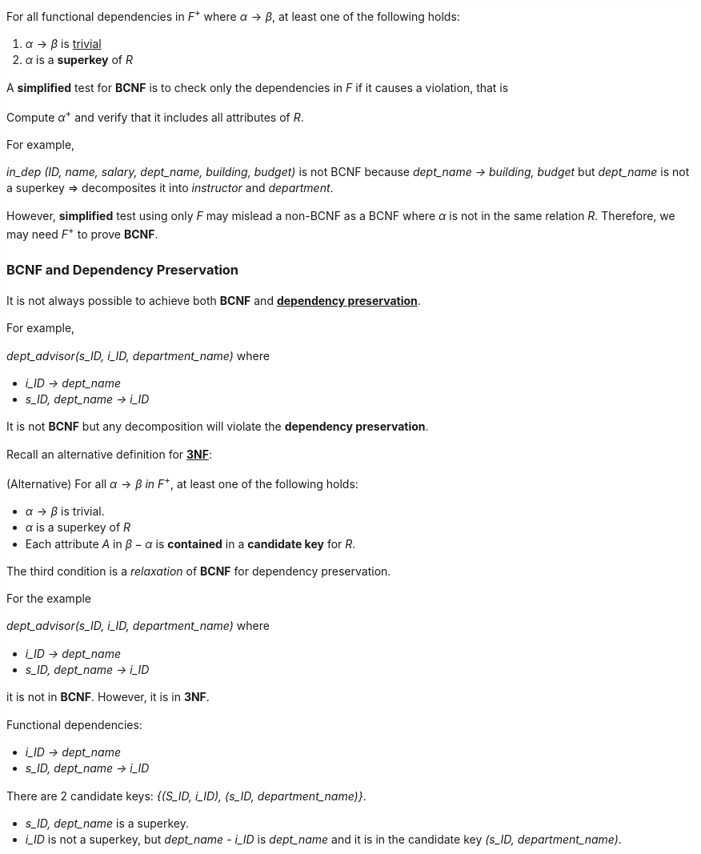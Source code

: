 For all functional dependencies in $F^+$ where $\alpha \rightarrow \beta$, at least one of the following holds:

1. $\alpha \rightarrow \beta$ is [trivial](#trivial-functional-dependency)
2. $\alpha$ is a **superkey** of $R$

A **simplified** test for **BCNF** is to check only the dependencies in $F$ if it causes a violation, that is 

Compute $\alpha^+$ and verify that it includes all attributes of $R$.

For example,

_in\_dep (ID, name, salary, dept\_name, building, budget)_ is not BCNF because _dept\_name → building, budget_ but _dept\_name_ is not a superkey $\Rightarrow$ decomposites it into _instructor_ and _department_.

However, **simplified** test using only $F$ may mislead a non-BCNF as a BCNF where $\alpha$ is not in the same relation $R$. Therefore, we may need $F^+$ to prove **BCNF**.

### BCNF and Dependency Preservation

It is not always possible to achieve both **BCNF** and [**dependency preservation**](#dependency-preservation).

For example,

_dept\_advisor(s\_ID, i\_ID, department\_name)_ where

- _i\_ID → dept\_name_
- _s\_ID, dept\_name → i\_ID_

It is not **BCNF** but any decomposition will violate the **dependency preservation**.

Recall an alternative definition for [**3NF**](#3nf):

(Alternative) For all $\alpha \rightarrow \beta \ in\ F^+$, at least one of the following holds:
- $\alpha \rightarrow \beta$ is trivial.
- $\alpha$ is a superkey of _R_
- Each attribute _A_ in $\beta - \alpha$ is **contained** in a **candidate key** for _R_.

The third condition is a _relaxation_ of **BCNF** for dependency preservation.

For the example

_dept\_advisor(s\_ID, i\_ID, department\_name)_ where

- _i\_ID → dept\_name_
- _s\_ID, dept\_name → i\_ID_

it is not in **BCNF**. However, it is in **3NF**.

Functional dependencies:

- _i\_ID → dept\_name_
- _s\_ID, dept\_name → i\_ID_

There are 2 candidate keys: _{(S\_ID, i\_ID), (s\_ID, department\_name)}_.

- _s\_ID, dept\_name_ is a superkey.
- _i\_ID_ is not a superkey, but _dept\_name_ - _i\_ID_ is _dept\_name_ and it is in the candidate key _(s\_ID, department\_name)_.
